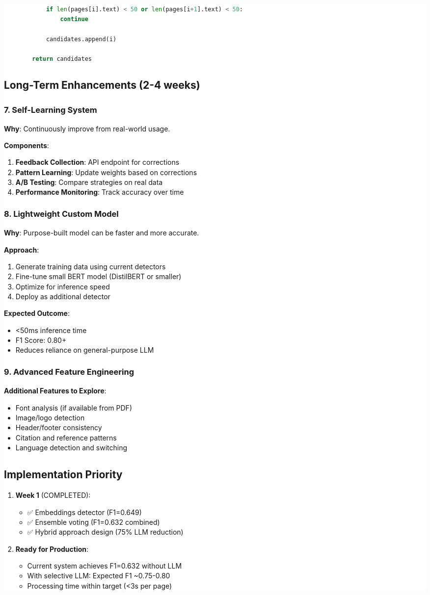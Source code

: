 ```python
            if len(pages[i].text) < 50 or len(pages[i+1].text) < 50:
                continue
                
            candidates.append(i)
        
        return candidates
```

## Long-Term Enhancements (2-4 weeks)

### 7. Self-Learning System

**Why**: Continuously improve from real-world usage.

**Components**:
1. **Feedback Collection**: API endpoint for corrections
2. **Pattern Learning**: Update weights based on corrections
3. **A/B Testing**: Compare strategies on real data
4. **Performance Monitoring**: Track accuracy over time

### 8. Lightweight Custom Model

**Why**: Purpose-built model can be faster and more accurate.

**Approach**:
1. Generate training data using current detectors
2. Fine-tune small BERT model (DistilBERT or smaller)
3. Optimize for inference speed
4. Deploy as additional detector

**Expected Outcome**:
- <50ms inference time
- F1 Score: 0.80+
- Reduces reliance on general-purpose LLM

### 9. Advanced Feature Engineering

**Additional Features to Explore**:
- Font analysis (if available from PDF)
- Image/logo detection
- Header/footer consistency
- Citation and reference patterns
- Language detection and switching

## Implementation Priority

1. **Week 1** (COMPLETED): 
   - ✅ Embeddings detector (F1=0.649)
   - ✅ Ensemble voting (F1=0.632 combined)
   - ✅ Hybrid approach design (75% LLM reduction)

2. **Ready for Production**:
   - Current system achieves F1=0.632 without LLM
   - With selective LLM: Expected F1 ~0.75-0.80
   - Processing time within target (<3s per page)
